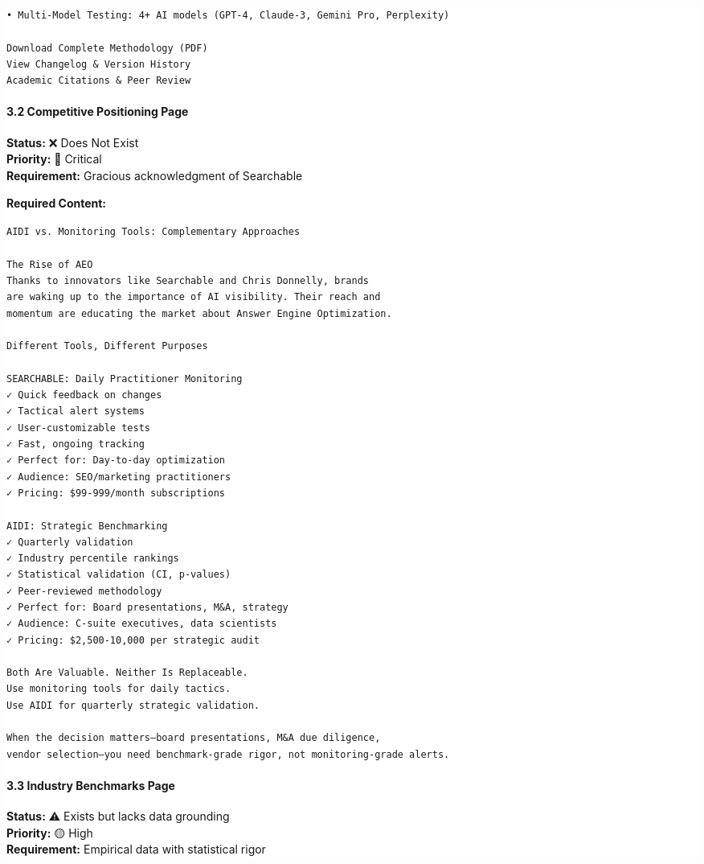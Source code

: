 ```
• Multi-Model Testing: 4+ AI models (GPT-4, Claude-3, Gemini Pro, Perplexity)

Download Complete Methodology (PDF)
View Changelog & Version History
Academic Citations & Peer Review
```

#### 3.2 Competitive Positioning Page
**Status:** ❌ Does Not Exist  
**Priority:** 🔴 Critical  
**Requirement:** Gracious acknowledgment of Searchable

**Required Content:**
```
AIDI vs. Monitoring Tools: Complementary Approaches

The Rise of AEO
Thanks to innovators like Searchable and Chris Donnelly, brands 
are waking up to the importance of AI visibility. Their reach and 
momentum are educating the market about Answer Engine Optimization.

Different Tools, Different Purposes

SEARCHABLE: Daily Practitioner Monitoring
✓ Quick feedback on changes
✓ Tactical alert systems
✓ User-customizable tests
✓ Fast, ongoing tracking
✓ Perfect for: Day-to-day optimization
✓ Audience: SEO/marketing practitioners
✓ Pricing: $99-999/month subscriptions

AIDI: Strategic Benchmarking
✓ Quarterly validation
✓ Industry percentile rankings
✓ Statistical validation (CI, p-values)
✓ Peer-reviewed methodology
✓ Perfect for: Board presentations, M&A, strategy
✓ Audience: C-suite executives, data scientists
✓ Pricing: $2,500-10,000 per strategic audit

Both Are Valuable. Neither Is Replaceable.
Use monitoring tools for daily tactics.
Use AIDI for quarterly strategic validation.

When the decision matters—board presentations, M&A due diligence,
vendor selection—you need benchmark-grade rigor, not monitoring-grade alerts.
```

#### 3.3 Industry Benchmarks Page
**Status:** ⚠️ Exists but lacks data grounding  
**Priority:** 🟡 High  
**Requirement:** Empirical data with statistical rigor
